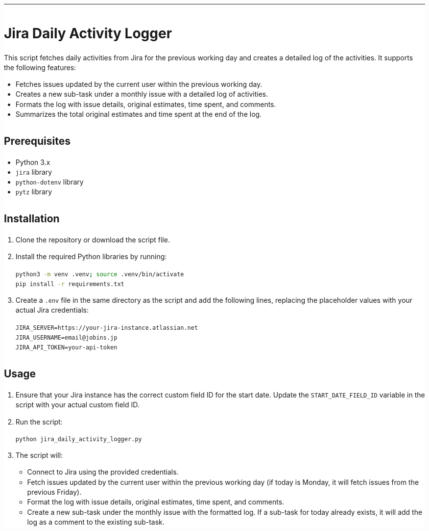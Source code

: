 ---

# Jira Daily Activity Logger

This script fetches daily activities from Jira for the previous working day and creates a detailed log of the activities. It supports the following features:
- Fetches issues updated by the current user within the previous working day.
- Creates a new sub-task under a monthly issue with a detailed log of activities.
- Formats the log with issue details, original estimates, time spent, and comments.
- Summarizes the total original estimates and time spent at the end of the log.

## Prerequisites

- Python 3.x
- `jira` library
- `python-dotenv` library
- `pytz` library

## Installation

1. Clone the repository or download the script file.

2. Install the required Python libraries by running:

    ```sh
    python3 -m venv .venv; source .venv/bin/activate
    pip install -r requirements.txt 
    ```

3. Create a `.env` file in the same directory as the script and add the following lines, replacing the placeholder values with your actual Jira credentials:

    ```env
    JIRA_SERVER=https://your-jira-instance.atlassian.net
    JIRA_USERNAME=email@jobins.jp
    JIRA_API_TOKEN=your-api-token
    ```

## Usage

1. Ensure that your Jira instance has the correct custom field ID for the start date. Update the `START_DATE_FIELD_ID` variable in the script with your actual custom field ID.

2. Run the script:

    ```sh
    python jira_daily_activity_logger.py
    ```

3. The script will:
    - Connect to Jira using the provided credentials.
    - Fetch issues updated by the current user within the previous working day (if today is Monday, it will fetch issues from the previous Friday).
    - Format the log with issue details, original estimates, time spent, and comments.
    - Create a new sub-task under the monthly issue with the formatted log. If a sub-task for today already exists, it will add the log as a comment to the existing sub-task.
